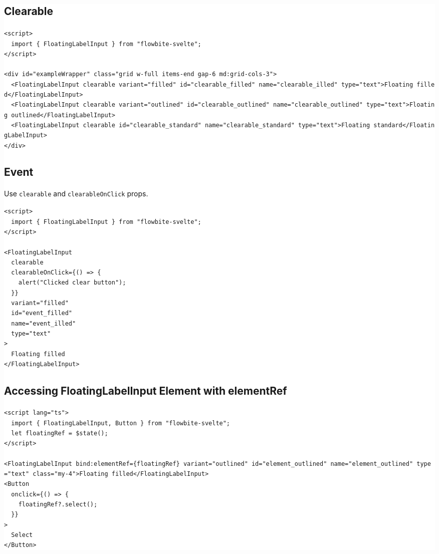 ## Clearable

```svelte example
<script>
  import { FloatingLabelInput } from "flowbite-svelte";
</script>

<div id="exampleWrapper" class="grid w-full items-end gap-6 md:grid-cols-3">
  <FloatingLabelInput clearable variant="filled" id="clearable_filled" name="clearable_illed" type="text">Floating filled</FloatingLabelInput>
  <FloatingLabelInput clearable variant="outlined" id="clearable_outlined" name="clearable_outlined" type="text">Floating outlined</FloatingLabelInput>
  <FloatingLabelInput clearable id="clearable_standard" name="clearable_standard" type="text">Floating standard</FloatingLabelInput>
</div>
```

## Event

Use `clearable` and `clearableOnClick` props.

```svelte example
<script>
  import { FloatingLabelInput } from "flowbite-svelte";
</script>

<FloatingLabelInput
  clearable
  clearableOnClick={() => {
    alert("Clicked clear button");
  }}
  variant="filled"
  id="event_filled"
  name="event_illed"
  type="text"
>
  Floating filled
</FloatingLabelInput>
```

## Accessing FloatingLabelInput Element with elementRef

```svelte example
<script lang="ts">
  import { FloatingLabelInput, Button } from "flowbite-svelte";
  let floatingRef = $state();
</script>

<FloatingLabelInput bind:elementRef={floatingRef} variant="outlined" id="element_outlined" name="element_outlined" type="text" class="my-4">Floating filled</FloatingLabelInput>
<Button
  onclick={() => {
    floatingRef?.select();
  }}
>
  Select
</Button>
```
